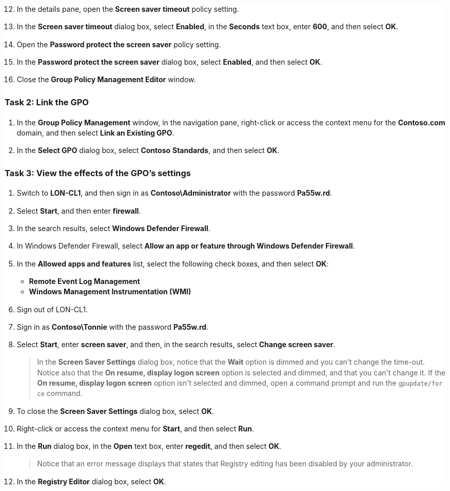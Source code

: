 12. In the details pane, open the **Screen saver timeout** policy setting. 

13. In the **Screen saver timeout** dialog box, select **Enabled**, in the **Seconds** text box, enter **600**, and then select **OK**.

14. Open the **Password protect the screen saver** policy setting.

15. In the **Password protect the screen saver** dialog box, select **Enabled**, and then select **OK**.

16. Close the **Group Policy Management Editor** window.


### Task 2: Link the GPO

1. In the **Group Policy Management** window, in the navigation pane, right-click or access the context menu for the **Contoso.com** domain, and then select **Link an Existing GPO**.

2. In the **Select GPO** dialog box, select **Contoso** **Standards**, and then select **OK**.


### Task 3: View the effects of the GPO’s settings

1. Switch to **LON-CL1**, and then sign in as **Contoso\Administrator** with the password **Pa55w.rd**. 

2. Select **Start**, and then enter **firewall**.

3. In the search results, select **Windows Defender Firewall**.

4. In Windows Defender Firewall, select **Allow an app or feature through Windows Defender Firewall**.

5. In the **Allowed apps and features** list, select the following check boxes, and then select **OK**:

   - **Remote Event Log Management**
   - **Windows Management Instrumentation (WMI)**

6. Sign out of LON-CL1.

7. Sign in as **Contoso\Tonnie** with the password **Pa55w.rd**. 

8. Select **Start**, enter **screen saver**, and then, in the search results, select **Change screen saver**. 

   > In the **Screen Saver Settings** dialog box, notice that the **Wait** option is dimmed and you can't change the time-out. Notice also that the **On resume, display logon screen** option is selected and dimmed, and that you can't change it. If the **On resume, display logon screen** option isn't selected and dimmed, open a command prompt and run the `gpupdate/force` command. 

9. To close the **Screen Saver Settings** dialog box, select **OK**.

10. Right-click or access the context menu for **Start**, and then select **Run**.

11. In the **Run** dialog box, in the **Open** text box, enter **regedit**, and then select **OK**.

    > Notice that an error message displays that states that Registry editing has been disabled by your administrator.

12. In the **Registry Editor** dialog box, select **OK**. 

